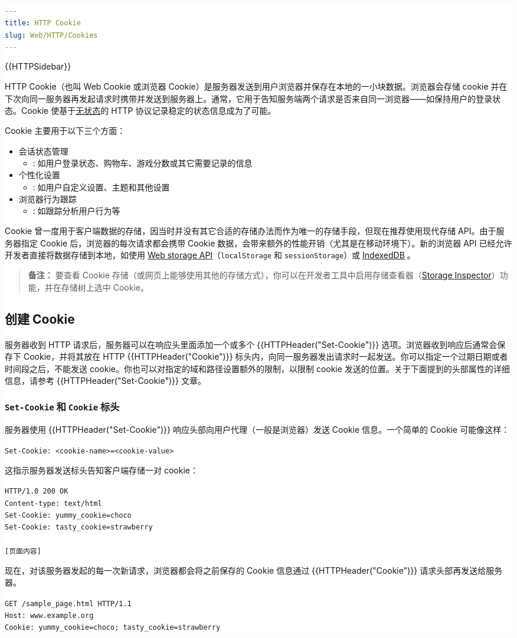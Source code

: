 ```yaml
---
title: HTTP Cookie
slug: Web/HTTP/Cookies
---
```


{{HTTPSidebar}}

HTTP Cookie（也叫 Web Cookie 或浏览器 Cookie）是服务器发送到用户浏览器并保存在本地的一小块数据。浏览器会存储 cookie 并在下次向同一服务器再发起请求时携带并发送到服务器上。通常，它用于告知服务端两个请求是否来自同一浏览器——如保持用户的登录状态。Cookie 使基于[无状态](/zh-CN/docs/Web/HTTP/Overview#HTTP_is_stateless_but_not_sessionless)的 HTTP 协议记录稳定的状态信息成为了可能。

Cookie 主要用于以下三个方面：

- 会话状态管理
  - : 如用户登录状态、购物车、游戏分数或其它需要记录的信息
- 个性化设置
  - : 如用户自定义设置、主题和其他设置
- 浏览器行为跟踪
  - : 如跟踪分析用户行为等

Cookie 曾一度用于客户端数据的存储，因当时并没有其它合适的存储办法而作为唯一的存储手段，但现在推荐使用现代存储 API。由于服务器指定 Cookie 后，浏览器的每次请求都会携带 Cookie 数据，会带来额外的性能开销（尤其是在移动环境下）。新的浏览器 API 已经允许开发者直接将数据存储到本地，如使用 [Web storage API](/zh-CN/docs/Web/API/Web_Storage_API)（`localStorage` 和 `sessionStorage`）或 [IndexedDB](/zh-CN/docs/Web/API/IndexedDB_API) 。

> **备注：** 要查看 Cookie 存储（或网页上能够使用其他的存储方式），你可以在开发者工具中启用存储查看器（[Storage Inspector](/zh-CN/docs/Tools/Storage_Inspector)）功能，并在存储树上选中 Cookie。

## 创建 Cookie

服务器收到 HTTP 请求后，服务器可以在响应头里面添加一个或多个 {{HTTPHeader("Set-Cookie")}} 选项。浏览器收到响应后通常会保存下 Cookie，并将其放在 HTTP {{HTTPHeader("Cookie")}} 标头内，向同一服务器发出请求时一起发送。你可以指定一个过期日期或者时间段之后，不能发送 cookie。你也可以对指定的域和路径设置额外的限制，以限制 cookie 发送的位置。关于下面提到的头部属性的详细信息，请参考 {{HTTPHeader("Set-Cookie")}} 文章。

### `Set-Cookie` 和 `Cookie` 标头

服务器使用 {{HTTPHeader("Set-Cookie")}} 响应头部向用户代理（一般是浏览器）发送 Cookie 信息。一个简单的 Cookie 可能像这样：

```http
Set-Cookie: <cookie-name>=<cookie-value>
```

这指示服务器发送标头告知客户端存储一对 cookie：

```http
HTTP/1.0 200 OK
Content-type: text/html
Set-Cookie: yummy_cookie=choco
Set-Cookie: tasty_cookie=strawberry

[页面内容]
```

现在，对该服务器发起的每一次新请求，浏览器都会将之前保存的 Cookie 信息通过 {{HTTPHeader("Cookie")}} 请求头部再发送给服务器。

```http
GET /sample_page.html HTTP/1.1
Host: www.example.org
Cookie: yummy_cookie=choco; tasty_cookie=strawberry
```
